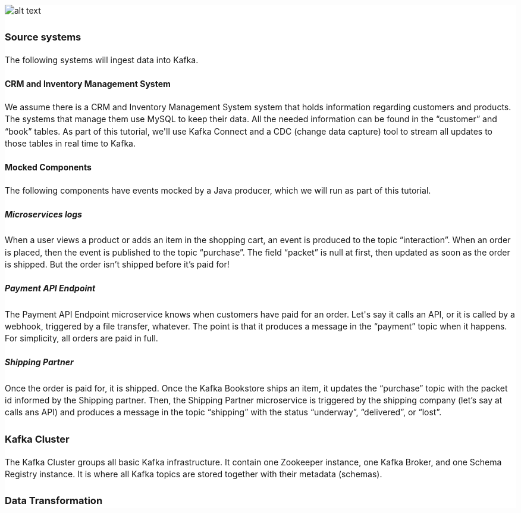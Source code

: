 ![alt text](kafka-bookstore-architecture.png "Kafka Bookstore Tutorial Architecure")

### Source systems

The following systems will ingest data into Kafka.

#### CRM and Inventory Management System

We assume there is a CRM and Inventory Management System system that holds information regarding customers and products.
The systems that manage them use MySQL to keep their data.
All the needed information can be found in the “customer” and “book” tables.
As part of this tutorial, we'll use Kafka Connect and a CDC (change data capture) tool to stream all updates to those
tables in real time to Kafka.

#### Mocked Components

The following components have events mocked by a Java producer, which we will run as part of this tutorial.

##### Microservices logs

When a user views a product or adds an item in the shopping cart, an event is produced to the topic “interaction”.
When an order is placed, then the event is published to the topic “purchase”. The field “packet” is null at first, then
updated as soon as the order is shipped. But the order isn’t shipped before it’s paid for!

##### Payment API Endpoint

The Payment API Endpoint microservice knows when customers have paid for an order. Let's say it calls an API, or it is
called by a webhook, triggered by a file transfer, whatever. The point is that it produces a message in the “payment”
topic when it happens. For simplicity, all orders are paid in full.

##### Shipping Partner

Once the order is paid for, it is shipped. Once the Kafka Bookstore ships an item, it updates the “purchase” topic
with the packet id informed by the Shipping partner. Then, the Shipping Partner microservice is triggered by the
shipping company (let’s say at calls ans API) and produces a
message in the topic “shipping” with the status “underway”, “delivered”, or “lost”.

### Kafka Cluster

The Kafka Cluster groups all basic Kafka infrastructure. It contain one Zookeeper instance, one Kafka Broker, and one
Schema Registry instance. It is where all Kafka topics are stored together with their metadata (schemas).

### Data Transformation

